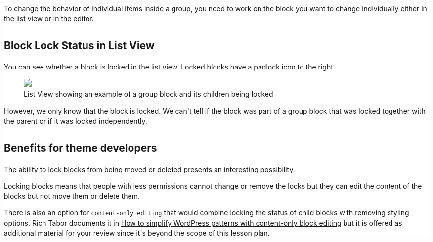 To change the behavior of individual items inside a group, you need to work on the block you want to change individually either in the list view or in the editor.

## Block Lock Status in List View

You can see whether a block is locked in the list view. Locked blocks have a padlock icon to the right.

<figure>
  <img src='https://learn.wordpress.org/files/2022/12/block-locking-group-locking.png' width='800'>
  <figcaption>List View showing an example of a group block and its children being locked</figcaption>
</figure>

However, we only know that the block is locked. We can't tell if the block was part of a group block that was locked together with the parent or if it was locked independently.

## Benefits for theme developers

The ability to lock blocks from being moved or deleted presents an interesting possibility.

Locking blocks means that people with less permissions cannot change or remove the locks but they can edit the content of the blocks but not move them or delete them.

There is also an option for `content-only editing` that would combine locking the status of child blocks with removing styling options. Rich Tabor documents it in [How to simplify WordPress patterns with content-only block editing](https://richtabor.com/content-only-editing/) but it is offered as additional material for your review since it's beyond the scope of this lesson plan.
